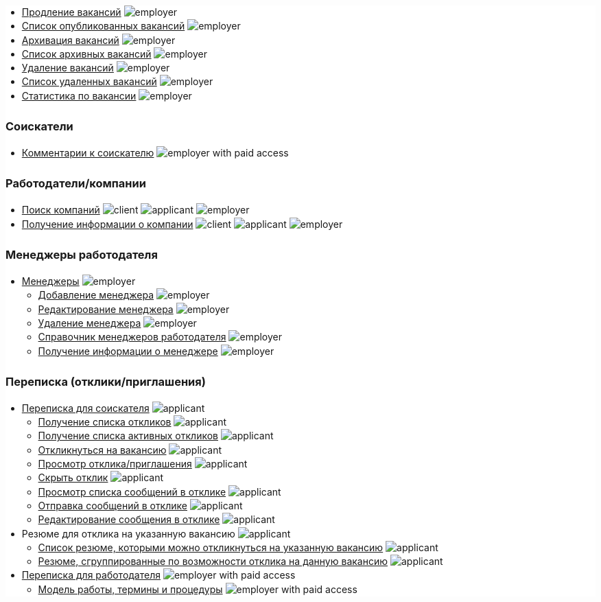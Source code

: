   * [Продление вакансий](docs/employer_vacancies.md#prolongate) <img src="http://hhru.github.io/api/badges/emp.png" alt="employer" />
  * [Список опубликованных вакансий](docs/employer_vacancies.md#active) <img src="http://hhru.github.io/api/badges/emp.png" alt="employer" />
  * [Архивация вакансий](docs/employer_vacancies.md#archive) <img src="http://hhru.github.io/api/badges/emp.png" alt="employer" />
  * [Список архивных вакансий](docs/employer_vacancies.md#archived) <img src="http://hhru.github.io/api/badges/emp.png" alt="employer" />
  * [Удаление вакансий](docs/employer_vacancies.md#hide) <img src="http://hhru.github.io/api/badges/emp.png" alt="employer" />
  * [Список удаленных вакансий](docs/employer_vacancies.md#hidden) <img src="http://hhru.github.io/api/badges/emp.png" alt="employer" />
* [Статистика по вакансии](docs/employer_vacancies.md#stats) <img src="http://hhru.github.io/api/badges/emp.png" alt="employer" />

<a name="applicants"></a>
### Соискатели

* [Комментарии к соискателю](docs/applicant_comments.md) <img src="http://hhru.github.io/api/badges/emp_paid.png" alt="employer with paid access" />


<a name="employers"></a>
### Работодатели/компании

* [Поиск компаний](docs/employers.md#search) <img src="http://hhru.github.io/api/badges/client.png" alt="client" /> <img src="http://hhru.github.io/api/badges/app.png" alt="applicant" /> <img src="http://hhru.github.io/api/badges/emp.png" alt="employer" />
* [Получение информации о компании](docs/employers.md#item) <img src="http://hhru.github.io/api/badges/client.png" alt="client" /> <img src="http://hhru.github.io/api/badges/app.png" alt="applicant" /> <img src="http://hhru.github.io/api/badges/emp.png" alt="employer" />

<a name="employer_managers"></a>
### Менеджеры работодателя

* [Менеджеры](docs/employer_managers.md) <img src="http://hhru.github.io/api/badges/emp.png" alt="employer" />
  * [Добавление менеджера](docs/employer_managers.md#add) <img src="http://hhru.github.io/api/badges/emp.png" alt="employer" />
  * [Редактирование менеджера](docs/employer_managers.md#edit) <img src="http://hhru.github.io/api/badges/emp.png" alt="employer" />
  * [Удаление менеджера](docs/employer_managers.md#delete) <img src="http://hhru.github.io/api/badges/emp.png" alt="employer" />
  * [Справочник менеджеров работодателя](docs/employer_managers.md#list) <img src="http://hhru.github.io/api/badges/emp.png" alt="employer" />
  * [Получение информации о менеджере](docs/employer_managers.md#item) <img src="http://hhru.github.io/api/badges/emp.png" alt="employer" />

<a name="negotiations"></a>
### Переписка (отклики/приглашения)

* [Переписка для соискателя](docs/negotiations.md) <img src="http://hhru.github.io/api/badges/app.png" alt="applicant" />
  * [Получение списка откликов](docs/negotiations.md#get_negotiations) <img src="http://hhru.github.io/api/badges/app.png" alt="applicant" />
  * [Получение списка активных откликов](docs/negotiations.md#get_negotiations_active) <img src="http://hhru.github.io/api/badges/app.png" alt="applicant" />
  * [Откликнуться на вакансию](docs/negotiations.md#post_negotiation) <img src="http://hhru.github.io/api/badges/app.png" alt="applicant" />
  * [Просмотр отклика/приглашения](docs/negotiations.md#get_negotiation) <img src="http://hhru.github.io/api/badges/app.png" alt="applicant" />
  * [Скрыть отклик](docs/negotiations.md#hide_message) <img src="http://hhru.github.io/api/badges/app.png" alt="applicant" />
  * [Просмотр списка сообщений в отклике](docs/negotiations.md#get_messages) <img src="http://hhru.github.io/api/badges/app.png" alt="applicant" />
  * [Отправка сообщений в отклике](docs/negotiations.md#send_message) <img src="http://hhru.github.io/api/badges/app.png" alt="applicant" />
  * [Редактирование сообщения в отклике](docs/negotiations.md#edit_message) <img src="http://hhru.github.io/api/badges/app.png" alt="applicant" />
* Резюме для отклика на указанную вакансию <img src="http://hhru.github.io/api/badges/app.png" alt="applicant" />
  * [Список резюме, которыми можно откликнуться на указанную вакансию](docs/suitable_resumes.md) <img src="http://hhru.github.io/api/badges/app.png" alt="applicant" />
  * [Резюме, сгруппированные по возможности отклика на данную вакансию](docs/resumes_by_status.md) <img src="http://hhru.github.io/api/badges/app.png" alt="applicant" />
* [Переписка для работодателя](docs/employer_negotiations.md) <img src="http://hhru.github.io/api/badges/emp_paid.png" alt="employer with paid access" />
  * [Модель работы, термины и процедуры](docs/employer_negotiations.md#model) <img src="http://hhru.github.io/api/badges/emp_paid.png" alt="employer with paid access" />
